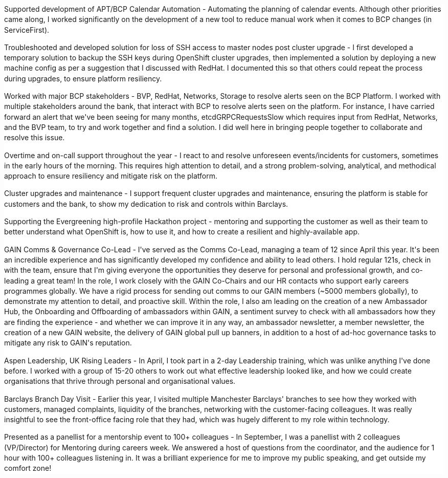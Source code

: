 Supported development of APT/BCP Calendar Automation - Automating the planning of calendar events. Although other priorities came along, I worked significantly on the development of a new tool to reduce manual work when it comes to BCP changes (in ServiceFirst). 

Troubleshooted and developed solution for loss of SSH access to master nodes post cluster upgrade - I first developed a temporary solution to backup the SSH keys during OpenShift cluster upgrades, then implemented a solution by deploying a new machine config as per a suggestion that I discussed with RedHat. I documented this so that others could repeat the process during upgrades, to ensure platform resiliency. 

Worked with major BCP stakeholders - BVP, RedHat, Networks, Storage to resolve alerts seen on the BCP Platform. I worked with multiple stakeholders around the bank, that interact with BCP to resolve alerts seen on the platform. For instance, I have carried forward an alert that we've been seeing for many months, etcdGRPCRequestsSlow which requires input from RedHat, Networks, and the BVP team, to try and work together and find a solution. I did well here in bringing people together to collaborate and resolve this issue. 

Overtime and on-call support throughout the year - I react to and resolve unforeseen events/incidents for customers, sometimes in the early hours of the morning. This requires high attention to detail, and a strong problem-solving, analytical, and methodical approach to ensure resiliency and mitigate risk on the platform. 

Cluster upgrades and maintenance - I support frequent cluster upgrades and maintenance, ensuring the platform is stable for customers and the bank, to show my dedication to risk and controls within Barclays. 

Supporting the Evergreening high-profile Hackathon project - mentoring and supporting the customer as well as their team to better understand what OpenShift is, how to use it, and how to create a resilient and highly-available app.  

GAIN Comms & Governance Co-Lead - I've served as the Comms Co-Lead, managing a team of 12 since April this year. It's been an incredible experience and has significantly developed my confidence and ability to lead others. I hold regular 121s, check in with the team, ensure that I'm giving everyone the opportunities they deserve for personal and professional growth, and co-leading a great team! 
In the role, I work closely with the GAIN Co-Chairs and our HR contacts who support early careers programmes globally. We have a rigid process for sending out comms to our GAIN members (~5000 members globally), to demonstrate my attention to detail, and proactive skill. Within the role, I also am leading on the creation of a new Ambassador Hub, the Onboarding and Offboarding of ambassadors within GAIN, a sentiment survey to check with all ambassadors how they are finding the experience - and whether we can improve it in any way, an ambassador newsletter, a member newsletter, the creation of a new GAIN website, the delivery of GAIN global pull up banners, in addition to a host of ad-hoc governance tasks to mitigate any risk to GAIN's reputation. 

Aspen Leadership, UK Rising Leaders - In April, I took part in a 2-day Leadership training, which was unlike anything I've done before. I worked with a group of 15-20 others to work out what effective leadership looked like, and how we could create organisations that thrive through personal and organisational values. 

Barclays Branch Day Visit - Earlier this year, I visited multiple Manchester Barclays' branches to see how they worked with customers, managed complaints, liquidity of the branches, networking with the customer-facing colleagues. It was really insightful to see the front-office facing role that they had, which was hugely different to my role within technology. 

Presented as a panellist for a mentorship event to 100+ colleagues - In September, I was a panellist with 2 colleagues (VP/Director) for Mentoring during careers week. We answered a host of questions from the coordinator, and the audience for 1 hour with 100+ colleagues listening in. It was a brilliant experience for me to improve my public speaking, and get outside my comfort zone! 
